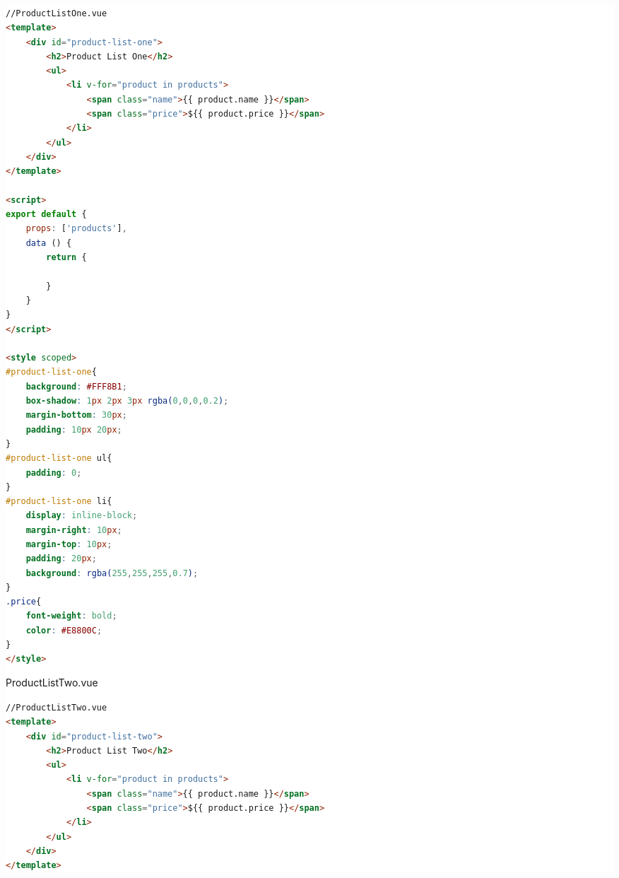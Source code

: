 ```html
//ProductListOne.vue
<template>
    <div id="product-list-one">
        <h2>Product List One</h2>
        <ul>
            <li v-for="product in products">
                <span class="name">{{ product.name }}</span>
                <span class="price">${{ product.price }}</span>
            </li>
        </ul>
    </div>
</template>

<script>
export default {
    props: ['products'],
    data () {
        return {

        }
    }
}
</script>

<style scoped>
#product-list-one{
    background: #FFF8B1;
    box-shadow: 1px 2px 3px rgba(0,0,0,0.2);
    margin-bottom: 30px;
    padding: 10px 20px;
}
#product-list-one ul{
    padding: 0;
}
#product-list-one li{
    display: inline-block;
    margin-right: 10px;
    margin-top: 10px;
    padding: 20px;
    background: rgba(255,255,255,0.7);
}
.price{
    font-weight: bold;
    color: #E8800C;
}
</style>
```

ProductListTwo.vue

```html
//ProductListTwo.vue
<template>
    <div id="product-list-two">
        <h2>Product List Two</h2>
        <ul>
            <li v-for="product in products">
                <span class="name">{{ product.name }}</span>
                <span class="price">${{ product.price }}</span>
            </li>
        </ul>
    </div>
</template>

```